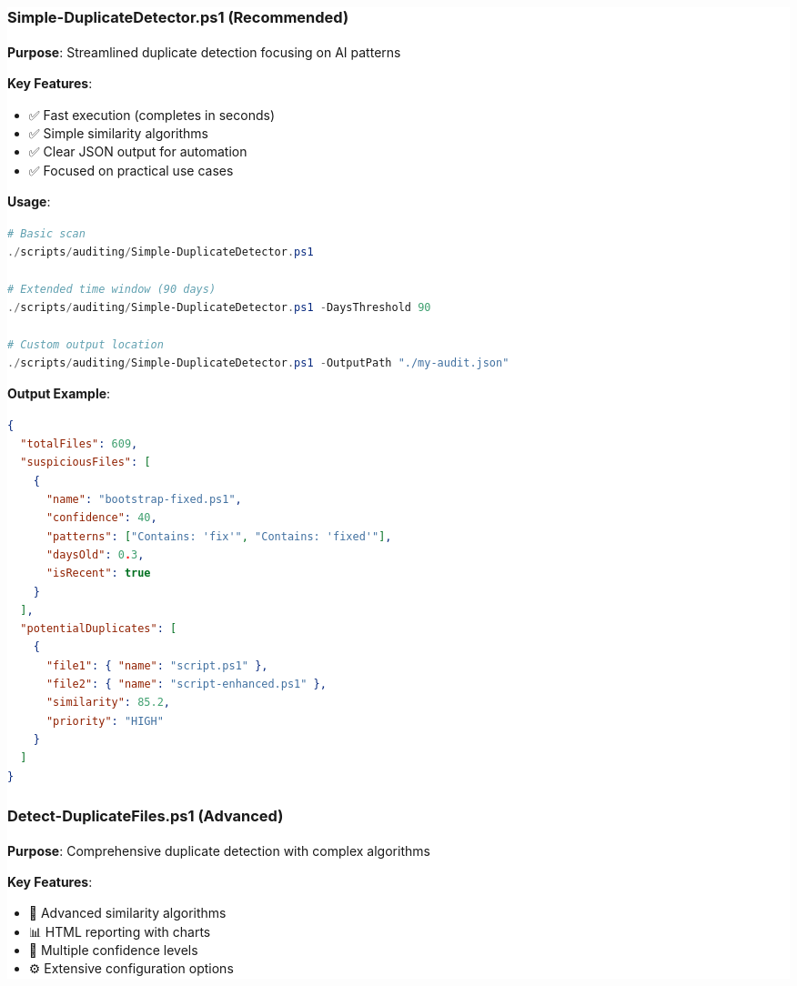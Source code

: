 ### Simple-DuplicateDetector.ps1 (Recommended)

**Purpose**: Streamlined duplicate detection focusing on AI patterns

**Key Features**:
- ✅ Fast execution (completes in seconds)
- ✅ Simple similarity algorithms
- ✅ Clear JSON output for automation
- ✅ Focused on practical use cases

**Usage**:
```powershell
# Basic scan
./scripts/auditing/Simple-DuplicateDetector.ps1

# Extended time window (90 days)
./scripts/auditing/Simple-DuplicateDetector.ps1 -DaysThreshold 90

# Custom output location
./scripts/auditing/Simple-DuplicateDetector.ps1 -OutputPath "./my-audit.json"
```

**Output Example**:
```json
{
  "totalFiles": 609,
  "suspiciousFiles": [
    {
      "name": "bootstrap-fixed.ps1",
      "confidence": 40,
      "patterns": ["Contains: 'fix'", "Contains: 'fixed'"],
      "daysOld": 0.3,
      "isRecent": true
    }
  ],
  "potentialDuplicates": [
    {
      "file1": { "name": "script.ps1" },
      "file2": { "name": "script-enhanced.ps1" },
      "similarity": 85.2,
      "priority": "HIGH"
    }
  ]
}
```

### Detect-DuplicateFiles.ps1 (Advanced)

**Purpose**: Comprehensive duplicate detection with complex algorithms

**Key Features**:
- 🔬 Advanced similarity algorithms
- 📊 HTML reporting with charts
- 🎯 Multiple confidence levels
- ⚙️ Extensive configuration options
